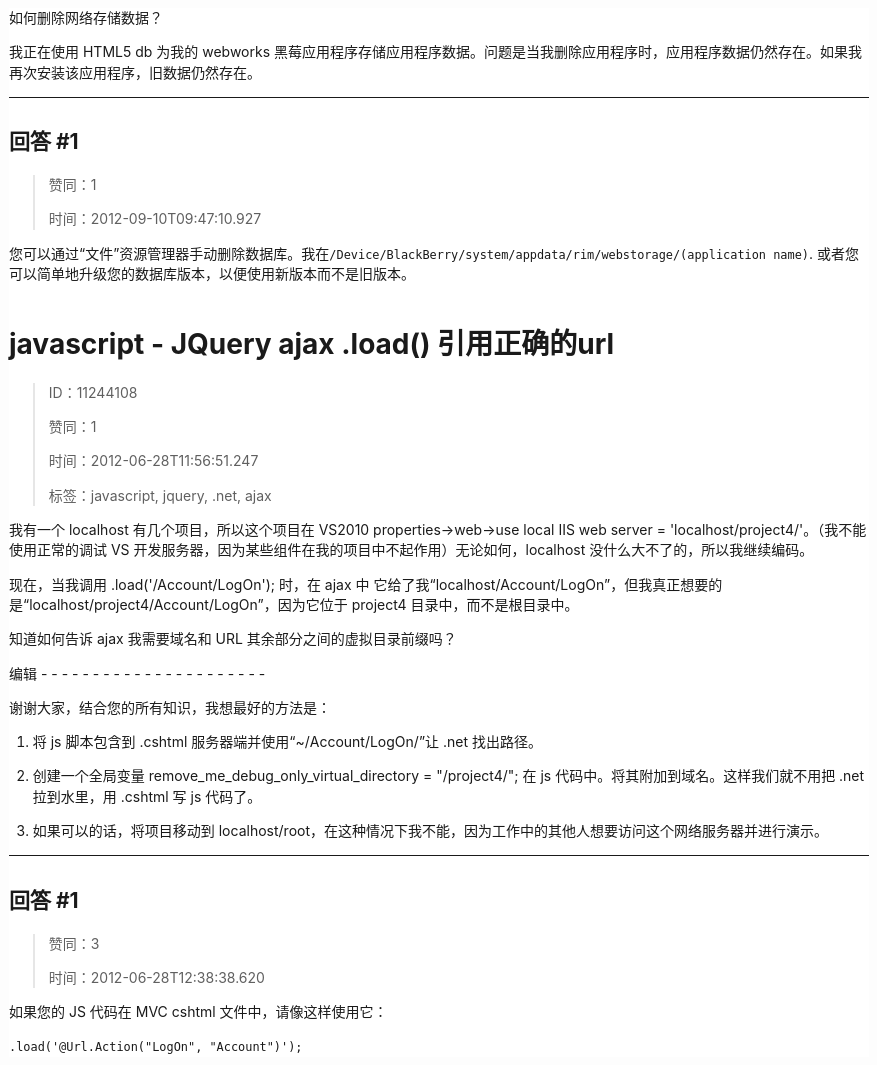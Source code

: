 如何删除网络存储数据？

我正在使用 HTML5 db 为我的 webworks 黑莓应用程序存储应用程序数据。问题是当我删除应用程序时，应用程序数据仍然存在。如果我再次安装该应用程序，旧数据仍然存在。

* * *

## 回答 #1

> 赞同：1
> 
> 时间：2012-09-10T09:47:10.927

您可以通过“文件”资源管理器手动删除数据库。我在`/Device/BlackBerry/system/appdata/rim/webstorage/(application name)`. 或者您可以简单地升级您的数据库版本，以便使用新版本而不是旧版本。

# javascript - JQuery ajax .load() 引用正确的url

> ID：11244108
> 
> 赞同：1
> 
> 时间：2012-06-28T11:56:51.247
> 
> 标签：javascript, jquery, .net, ajax

我有一个 localhost 有几个项目，所以这个项目在 VS2010 properties->web->use local IIS web server = 'localhost/project4/'。（我不能使用正常的调试 VS 开发服务器，因为某些组件在我的项目中不起作用）无论如何，localhost 没什么大不了的，所以我继续编码。

现在，当我调用 .load('/Account/LogOn'); 时，在 ajax 中 它给了我“localhost/Account/LogOn”，但我真正想要的是“localhost/project4/Account/LogOn”，因为它位于 project4 目录中，而不是根目录中。

知道如何告诉 ajax 我需要域名和 URL 其余部分之间的虚拟目录前缀吗？

编辑 - - - - - - - - - - - - - - - - - - - - - -

谢谢大家，结合您的所有知识，我想最好的方法是：

1.  将 js 脚本包含到 .cshtml 服务器端并使用“~/Account/LogOn/”让 .net 找出路径。

2.  创建一个全局变量 remove_me_debug_only_virtual_directory = "/project4/"; 在 js 代码中。将其附加到域名。这样我们就不用把 .net 拉到水里，用 .cshtml 写 js 代码了。

3.  如果可以的话，将项目移动到 localhost/root，在这种情况下我不能，因为工作中的其他人想要访问这个网络服务器并进行演示。

* * *

## 回答 #1

> 赞同：3
> 
> 时间：2012-06-28T12:38:38.620

如果您的 JS 代码在 MVC cshtml 文件中，请像这样使用它：

```
.load('@Url.Action("LogOn", "Account")'); 
```
